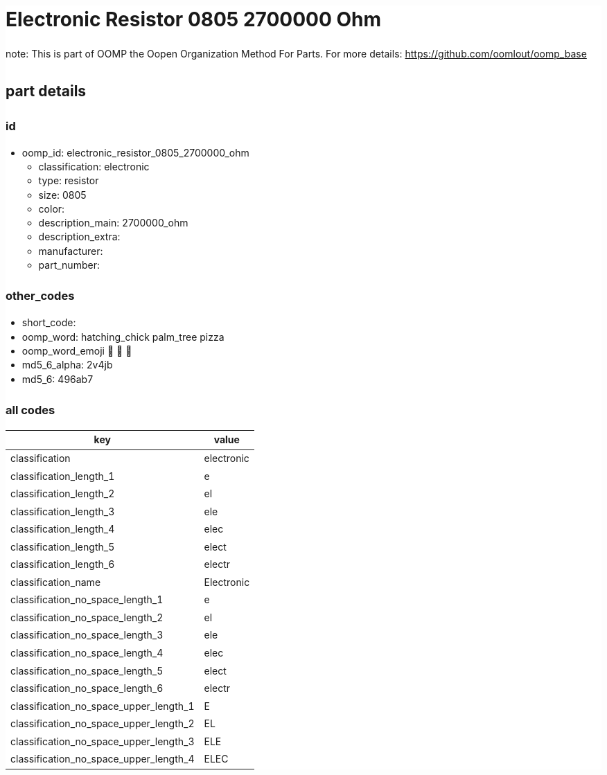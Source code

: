 # Electronic Resistor 0805 2700000 Ohm  

note: This is part of OOMP the Oopen Organization Method For Parts. For more details: https://github.com/oomlout/oomp_base

##  part details





### id
* oomp_id: electronic_resistor_0805_2700000_ohm
  * classification: electronic
  * type: resistor
  * size: 0805
  * color: 
  * description_main: 2700000_ohm
  * description_extra: 
  * manufacturer: 
  * part_number: 

### other_codes
* short_code: 
* oomp_word: hatching_chick palm_tree pizza
* oomp_word_emoji :hatching_chick: :palm_tree: :pizza:
* md5_6_alpha: 2v4jb
* md5_6: 496ab7

### all codes 
| key | value |  
| --- | --- |  
| classification | electronic |  
| classification_length_1 | e |  
| classification_length_2 | el |  
| classification_length_3 | ele |  
| classification_length_4 | elec |  
| classification_length_5 | elect |  
| classification_length_6 | electr |  
| classification_name | Electronic |  
| classification_no_space_length_1 | e |  
| classification_no_space_length_2 | el |  
| classification_no_space_length_3 | ele |  
| classification_no_space_length_4 | elec |  
| classification_no_space_length_5 | elect |  
| classification_no_space_length_6 | electr |  
| classification_no_space_upper_length_1 | E |  
| classification_no_space_upper_length_2 | EL |  
| classification_no_space_upper_length_3 | ELE |  
| classification_no_space_upper_length_4 | ELEC |  